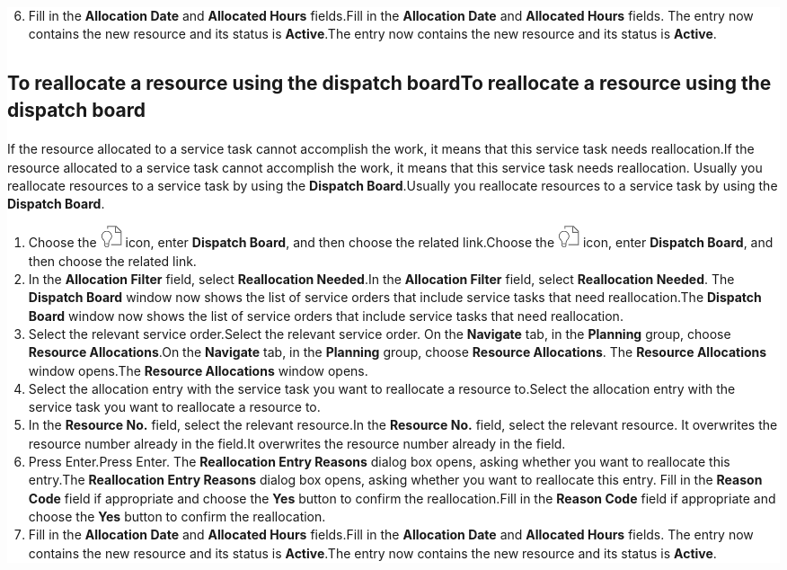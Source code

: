 6. <span data-ttu-id="492b4-174">Fill in the **Allocation Date** and **Allocated Hours** fields.</span><span class="sxs-lookup"><span data-stu-id="492b4-174">Fill in the **Allocation Date** and **Allocated Hours** fields.</span></span> <span data-ttu-id="492b4-175">The entry now contains the new resource and its status is **Active**.</span><span class="sxs-lookup"><span data-stu-id="492b4-175">The entry now contains the new resource and its status is **Active**.</span></span>

## <a name="to-reallocate-a-resource-using-the-dispatch-board"></a><span data-ttu-id="492b4-176">To reallocate a resource using the dispatch board</span><span class="sxs-lookup"><span data-stu-id="492b4-176">To reallocate a resource using the dispatch board</span></span>  
<span data-ttu-id="492b4-177">If the resource allocated to a service task cannot accomplish the work, it means that this service task needs reallocation.</span><span class="sxs-lookup"><span data-stu-id="492b4-177">If the resource allocated to a service task cannot accomplish the work, it means that this service task needs reallocation.</span></span> <span data-ttu-id="492b4-178">Usually you reallocate resources to a service task by using the **Dispatch Board**.</span><span class="sxs-lookup"><span data-stu-id="492b4-178">Usually you reallocate resources to a service task by using the **Dispatch Board**.</span></span>  

1. <span data-ttu-id="492b4-179">Choose the ![Search for Page or Report](media/ui-search/search_small.png "Search for Page or Report icon") icon, enter **Dispatch Board**, and then choose the related link.</span><span class="sxs-lookup"><span data-stu-id="492b4-179">Choose the ![Search for Page or Report](media/ui-search/search_small.png "Search for Page or Report icon") icon, enter **Dispatch Board**, and then choose the related link.</span></span>  
2. <span data-ttu-id="492b4-180">In the **Allocation Filter** field, select **Reallocation Needed**.</span><span class="sxs-lookup"><span data-stu-id="492b4-180">In the **Allocation Filter** field, select **Reallocation Needed**.</span></span> <span data-ttu-id="492b4-181">The **Dispatch Board** window now shows the list of service orders that include service tasks that need reallocation.</span><span class="sxs-lookup"><span data-stu-id="492b4-181">The **Dispatch Board** window now shows the list of service orders that include service tasks that need reallocation.</span></span>  
3. <span data-ttu-id="492b4-182">Select the relevant service order.</span><span class="sxs-lookup"><span data-stu-id="492b4-182">Select the relevant service order.</span></span> <span data-ttu-id="492b4-183">On the **Navigate** tab, in the **Planning** group, choose **Resource Allocations**.</span><span class="sxs-lookup"><span data-stu-id="492b4-183">On the **Navigate** tab, in the **Planning** group, choose **Resource Allocations**.</span></span> <span data-ttu-id="492b4-184">The **Resource Allocations** window opens.</span><span class="sxs-lookup"><span data-stu-id="492b4-184">The **Resource Allocations** window opens.</span></span>  
4. <span data-ttu-id="492b4-185">Select the allocation entry with the service task you want to reallocate a resource to.</span><span class="sxs-lookup"><span data-stu-id="492b4-185">Select the allocation entry with the service task you want to reallocate a resource to.</span></span>  
5. <span data-ttu-id="492b4-186">In the **Resource No.** field, select the relevant resource.</span><span class="sxs-lookup"><span data-stu-id="492b4-186">In the **Resource No.** field, select the relevant resource.</span></span> <span data-ttu-id="492b4-187">It overwrites the resource number already in the field.</span><span class="sxs-lookup"><span data-stu-id="492b4-187">It overwrites the resource number already in the field.</span></span>  
6. <span data-ttu-id="492b4-188">Press Enter.</span><span class="sxs-lookup"><span data-stu-id="492b4-188">Press Enter.</span></span> <span data-ttu-id="492b4-189">The **Reallocation Entry Reasons** dialog box opens, asking whether you want to reallocate this entry.</span><span class="sxs-lookup"><span data-stu-id="492b4-189">The **Reallocation Entry Reasons** dialog box opens, asking whether you want to reallocate this entry.</span></span> <span data-ttu-id="492b4-190">Fill in the **Reason Code** field if appropriate and choose the **Yes** button to confirm the reallocation.</span><span class="sxs-lookup"><span data-stu-id="492b4-190">Fill in the **Reason Code** field if appropriate and choose the **Yes** button to confirm the reallocation.</span></span>  
7. <span data-ttu-id="492b4-191">Fill in the **Allocation Date** and **Allocated Hours** fields.</span><span class="sxs-lookup"><span data-stu-id="492b4-191">Fill in the **Allocation Date** and **Allocated Hours** fields.</span></span> <span data-ttu-id="492b4-192">The entry now contains the new resource and its status is **Active**.</span><span class="sxs-lookup"><span data-stu-id="492b4-192">The entry now contains the new resource and its status is **Active**.</span></span>  
